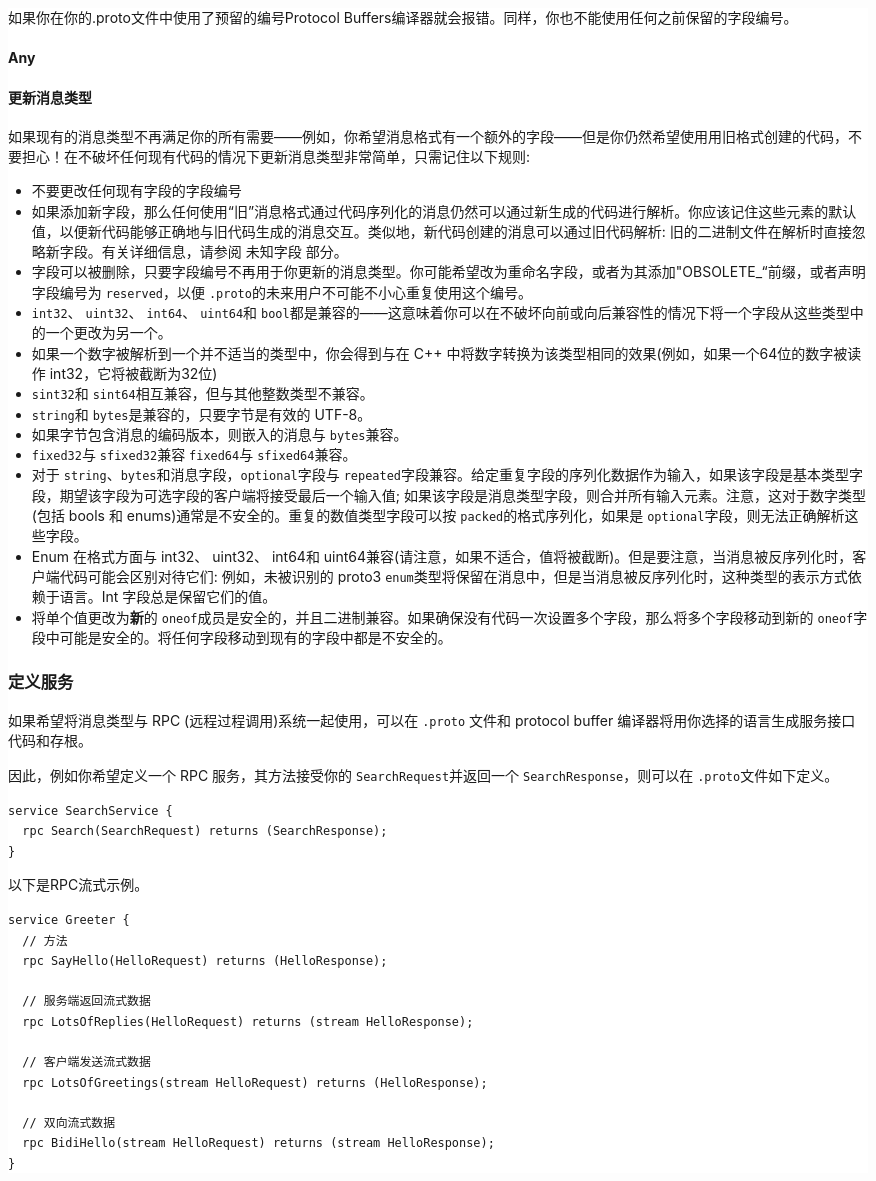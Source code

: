 如果你在你的.proto文件中使用了预留的编号Protocol Buffers编译器就会报错。同样，你也不能使用任何之前保留的字段编号。

#### Any

#### 更新消息类型

如果现有的消息类型不再满足你的所有需要——例如，你希望消息格式有一个额外的字段——但是你仍然希望使用用旧格式创建的代码，不要担心！在不破坏任何现有代码的情况下更新消息类型非常简单，只需记住以下规则:

* 不要更改任何现有字段的字段编号
* 如果添加新字段，那么任何使用“旧”消息格式通过代码序列化的消息仍然可以通过新生成的代码进行解析。你应该记住这些元素的默认值，以便新代码能够正确地与旧代码生成的消息交互。类似地，新代码创建的消息可以通过旧代码解析: 旧的二进制文件在解析时直接忽略新字段。有关详细信息，请参阅 未知字段 部分。
* 字段可以被删除，只要字段编号不再用于你更新的消息类型。你可能希望改为重命名字段，或者为其添加"OBSOLETE_“前缀，或者声明字段编号为 `reserved`，以便 `.proto`的未来用户不可能不小心重复使用这个编号。
* `int32`、 `uint32`、 `int64`、 `uint64`和 `bool`都是兼容的——这意味着你可以在不破坏向前或向后兼容性的情况下将一个字段从这些类型中的一个更改为另一个。
* 如果一个数字被解析到一个并不适当的类型中，你会得到与在 C++ 中将数字转换为该类型相同的效果(例如，如果一个64位的数字被读作 int32，它将被截断为32位)
* `sint32`和 `sint64`相互兼容，但与其他整数类型不兼容。
* `string`和 `bytes`是兼容的，只要字节是有效的 UTF-8。
* 如果字节包含消息的编码版本，则嵌入的消息与 `bytes`兼容。
* `fixed32`与 `sfixed32`兼容 `fixed64`与 `sfixed64`兼容。
* 对于 `string`、`bytes`和消息字段，`optional`字段与 `repeated`字段兼容。给定重复字段的序列化数据作为输入，如果该字段是基本类型字段，期望该字段为可选字段的客户端将接受最后一个输入值; 如果该字段是消息类型字段，则合并所有输入元素。注意，这对于数字类型(包括 bools 和 enums)通常是不安全的。重复的数值类型字段可以按 `packed`的格式序列化，如果是 `optional`字段，则无法正确解析这些字段。
* Enum 在格式方面与 int32、 uint32、 int64和 uint64兼容(请注意，如果不适合，值将被截断)。但是要注意，当消息被反序列化时，客户端代码可能会区别对待它们: 例如，未被识别的 proto3 `enum`类型将保留在消息中，但是当消息被反序列化时，这种类型的表示方式依赖于语言。Int 字段总是保留它们的值。
* 将单个值更改为**新**的 `oneof`成员是安全的，并且二进制兼容。如果确保没有代码一次设置多个字段，那么将多个字段移动到新的 `oneof`字段中可能是安全的。将任何字段移动到现有的字段中都是不安全的。

### 定义服务

如果希望将消息类型与 RPC (远程过程调用)系统一起使用，可以在 `.proto` 文件和 protocol buffer 编译器将用你选择的语言生成服务接口代码和存根。

因此，例如你希望定义一个 RPC 服务，其方法接受你的 `SearchRequest`并返回一个 `SearchResponse`，则可以在 `.proto`文件如下定义。

```
service SearchService {
  rpc Search(SearchRequest) returns (SearchResponse);
}
```

以下是RPC流式示例。

```
service Greeter {
  // 方法
  rpc SayHello(HelloRequest) returns (HelloResponse);

  // 服务端返回流式数据
  rpc LotsOfReplies(HelloRequest) returns (stream HelloResponse);

  // 客户端发送流式数据
  rpc LotsOfGreetings(stream HelloRequest) returns (HelloResponse);

  // 双向流式数据
  rpc BidiHello(stream HelloRequest) returns (stream HelloResponse);
}
```
